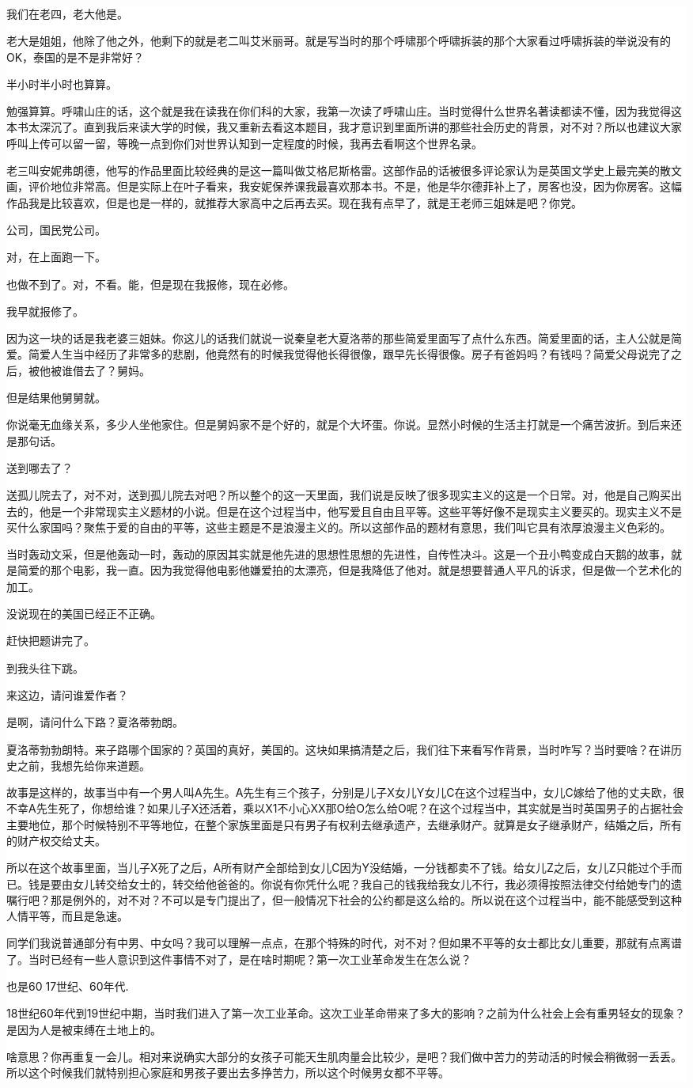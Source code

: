 我们在老四，老大他是。

老大是姐姐，他除了他之外，他剩下的就是老二叫艾米丽哥。就是写当时的那个呼啸那个呼啸拆装的那个大家看过呼啸拆装的举说没有的OK，泰国的是不是非常好？

半小时半小时也算算。

勉强算算。呼啸山庄的话，这个就是我在读我在你们科的大家，我第一次读了呼啸山庄。当时觉得什么世界名著读都读不懂，因为我觉得这本书太深沉了。直到我后来读大学的时候，我又重新去看这本题目，我才意识到里面所讲的那些社会历史的背景，对不对？所以也建议大家呼叫上传可以留一留，等晚一点到你们对世界认知到一定程度的时候，我再去看啊这个世界名录。

老三叫安妮弗朗德，他写的作品里面比较经典的是这一篇叫做艾格尼斯格雷。这部作品的话被很多评论家认为是英国文学史上最完美的散文画，评价地位非常高。但是实际上在叶子看来，我安妮保养课我最喜欢那本书。不是，他是华尔德菲补上了，房客也没，因为你房客。这幅作品我是比较喜欢，但是也是一样的，就推荐大家高中之后再去买。现在我有点早了，就是王老师三姐妹是吧？你党。

公司，国民党公司。

对，在上面跑一下。

也做不到了。对，不看。能，但是现在我报修，现在必修。

我早就报修了。

因为这一块的话是我老婆三姐妹。你这儿的话我们就说一说秦皇老大夏洛蒂的那些简爱里面写了点什么东西。简爱里面的话，主人公就是简爱。简爱人生当中经历了非常多的悲剧，他竟然有的时候我觉得他长得很像，跟早先长得很像。房子有爸妈吗？有钱吗？简爱父母说完了之后，被他被谁借去了？舅妈。

但是结果他舅舅就。

你说毫无血缘关系，多少人坐他家住。但是舅妈家不是个好的，就是个大坏蛋。你说。显然小时候的生活主打就是一个痛苦波折。到后来还是那句话。

送到哪去了？

送孤儿院去了，对不对，送到孤儿院去对吧？所以整个的这一天里面，我们说是反映了很多现实主义的这是一个日常。对，他是自己购买出去的，他是一个非常现实主义题材的小说。但是在这个过程当中，他写爱且自由且平等。这些平等好像不是现实主义要买的。现实主义不是买什么家国吗？聚焦于爱的自由的平等，这些主题是不是浪漫主义的。所以这部作品的题材有意思，我们叫它具有浓厚浪漫主义色彩的。

当时轰动文采，但是他轰动一时，轰动的原因其实就是他先进的思想性思想的先进性，自传性决斗。这是一个丑小鸭变成白天鹅的故事，就是简爱的那个电影，我一直。因为我觉得他电影他嫌爱拍的太漂亮，但是我降低了他对。就是想要普通人平凡的诉求，但是做一个艺术化的加工。

没说现在的美国已经正不正确。

赶快把题讲完了。

到我头往下跳。

来这边，请问谁爱作者？

是啊，请问什么下路？夏洛蒂勃朗。

夏洛蒂勃勃朗特。来子路哪个国家的？英国的真好，美国的。这块如果搞清楚之后，我们往下来看写作背景，当时咋写？当时要啥？在讲历史之前，我想先给你来道题。

故事是这样的，故事当中有一个男人叫A先生。A先生有三个孩子，分别是儿子X女儿Y女儿C在这个过程当中，女儿C嫁给了他的丈夫欧，很不幸A先生死了，你想给谁？如果儿子X还活着，乘以X1不小心XX那O给O怎么给O呢？在这个过程当中，其实就是当时英国男子的占据社会主要地位，那个时候特别不平等地位，在整个家族里面是只有男子有权利去继承遗产，去继承财产。就算是女子继承财产，结婚之后，所有的财产权交给丈夫。

所以在这个故事里面，当儿子X死了之后，A所有财产全部给到女儿C因为Y没结婚，一分钱都卖不了钱。给女儿Z之后，女儿Z只能过个手而已。钱是要由女儿转交给女士的，转交给他爸爸的。你说有你凭什么呢？我自己的钱我给我女儿不行，我必须得按照法律交付给她专门的遗嘱行吧？那是例外的，对不对？不可以是专门提出了，但一般情况下社会的公约都是这么给的。所以说在这个过程当中，能不能感受到这种人情平等，而且是急速。

同学们我说普通部分有中男、中女吗？我可以理解一点点，在那个特殊的时代，对不对？但如果不平等的女士都比女儿重要，那就有点离谱了。当时已经有一些人意识到这件事情不对了，是在啥时期呢？第一次工业革命发生在怎么说？

也是60 17世纪、60年代. 

18世纪60年代到19世纪中期，当时我们进入了第一次工业革命。这次工业革命带来了多大的影响？之前为什么社会上会有重男轻女的现象？是因为人是被束缚在土地上的。

啥意思？你再重复一会儿。相对来说确实大部分的女孩子可能天生肌肉量会比较少，是吧？我们做中苦力的劳动活的时候会稍微弱一丢丢。所以这个时候我们就特别担心家庭和男孩子要出去多挣苦力，所以这个时候男女都不平等。
